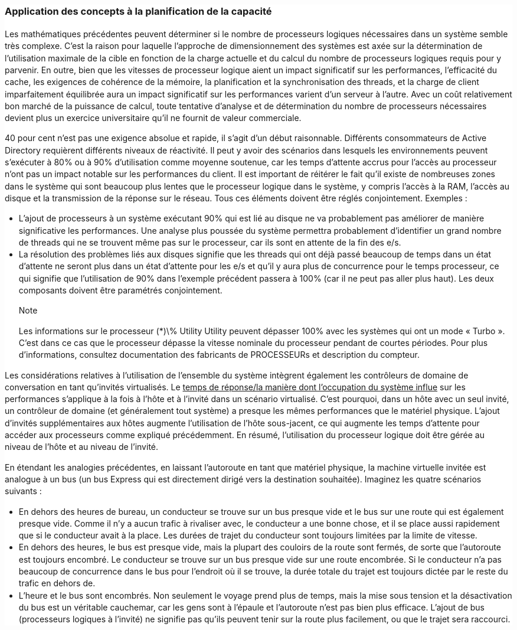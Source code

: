 ### <a name="applying-the-concepts-to-capacity-planning"></a>Application des concepts à la planification de la capacité

Les mathématiques précédentes peuvent déterminer si le nombre de processeurs logiques nécessaires dans un système semble très complexe. C’est la raison pour laquelle l’approche de dimensionnement des systèmes est axée sur la détermination de l’utilisation maximale de la cible en fonction de la charge actuelle et du calcul du nombre de processeurs logiques requis pour y parvenir. En outre, bien que les vitesses de processeur logique aient un impact significatif sur les performances, l’efficacité du cache, les exigences de cohérence de la mémoire, la planification et la synchronisation des threads, et la charge de client imparfaitement équilibrée aura un impact significatif sur les performances varient d’un serveur à l’autre. Avec un coût relativement bon marché de la puissance de calcul, toute tentative d’analyse et de détermination du nombre de processeurs nécessaires devient plus un exercice universitaire qu’il ne fournit de valeur commerciale.

40 pour cent n’est pas une exigence absolue et rapide, il s’agit d’un début raisonnable. Différents consommateurs de Active Directory requièrent différents niveaux de réactivité. Il peut y avoir des scénarios dans lesquels les environnements peuvent s’exécuter à 80% ou à 90% d’utilisation comme moyenne soutenue, car les temps d’attente accrus pour l’accès au processeur n’ont pas un impact notable sur les performances du client. Il est important de réitérer le fait qu’il existe de nombreuses zones dans le système qui sont beaucoup plus lentes que le processeur logique dans le système, y compris l’accès à la RAM, l’accès au disque et la transmission de la réponse sur le réseau. Tous ces éléments doivent être réglés conjointement. Exemples :

- L’ajout de processeurs à un système exécutant 90% qui est lié au disque ne va probablement pas améliorer de manière significative les performances. Une analyse plus poussée du système permettra probablement d’identifier un grand nombre de threads qui ne se trouvent même pas sur le processeur, car ils sont en attente de la fin des e/s.
- La résolution des problèmes liés aux disques signifie que les threads qui ont déjà passé beaucoup de temps dans un état d’attente ne seront plus dans un état d’attente pour les e/s et qu’il y aura plus de concurrence pour le temps processeur, ce qui signifie que l’utilisation de 90% dans l’exemple précédent passera à 100% (car il ne peut pas aller plus haut). Les deux composants doivent être paramétrés conjointement.
  > [!NOTE]
  > Les informations sur le processeur (*)\\% Utility Utility peuvent dépasser 100% avec les systèmes qui ont un mode « Turbo ».  C’est dans ce cas que le processeur dépasse la vitesse nominale du processeur pendant de courtes périodes.  Pour plus d’informations, consultez documentation des fabricants de PROCESSEURs et description du compteur.  

Les considérations relatives à l’utilisation de l’ensemble du système intègrent également les contrôleurs de domaine de conversation en tant qu’invités virtualisés. Le [temps de réponse/la manière dont l’occupation du système influe](#response-timehow-the-system-busyness-impacts-performance) sur les performances s’applique à la fois à l’hôte et à l’invité dans un scénario virtualisé. C’est pourquoi, dans un hôte avec un seul invité, un contrôleur de domaine (et généralement tout système) a presque les mêmes performances que le matériel physique. L’ajout d’invités supplémentaires aux hôtes augmente l’utilisation de l’hôte sous-jacent, ce qui augmente les temps d’attente pour accéder aux processeurs comme expliqué précédemment. En résumé, l’utilisation du processeur logique doit être gérée au niveau de l’hôte et au niveau de l’invité.

En étendant les analogies précédentes, en laissant l’autoroute en tant que matériel physique, la machine virtuelle invitée est analogue à un bus (un bus Express qui est directement dirigé vers la destination souhaitée). Imaginez les quatre scénarios suivants :

- En dehors des heures de bureau, un conducteur se trouve sur un bus presque vide et le bus sur une route qui est également presque vide. Comme il n’y a aucun trafic à rivaliser avec, le conducteur a une bonne chose, et il se place aussi rapidement que si le conducteur avait à la place. Les durées de trajet du conducteur sont toujours limitées par la limite de vitesse.
- En dehors des heures, le bus est presque vide, mais la plupart des couloirs de la route sont fermés, de sorte que l’autoroute est toujours encombré. Le conducteur se trouve sur un bus presque vide sur une route encombrée. Si le conducteur n’a pas beaucoup de concurrence dans le bus pour l’endroit où il se trouve, la durée totale du trajet est toujours dictée par le reste du trafic en dehors de.
- L’heure et le bus sont encombrés. Non seulement le voyage prend plus de temps, mais la mise sous tension et la désactivation du bus est un véritable cauchemar, car les gens sont à l’épaule et l’autoroute n’est pas bien plus efficace. L’ajout de bus (processeurs logiques à l’invité) ne signifie pas qu’ils peuvent tenir sur la route plus facilement, ou que le trajet sera raccourci.